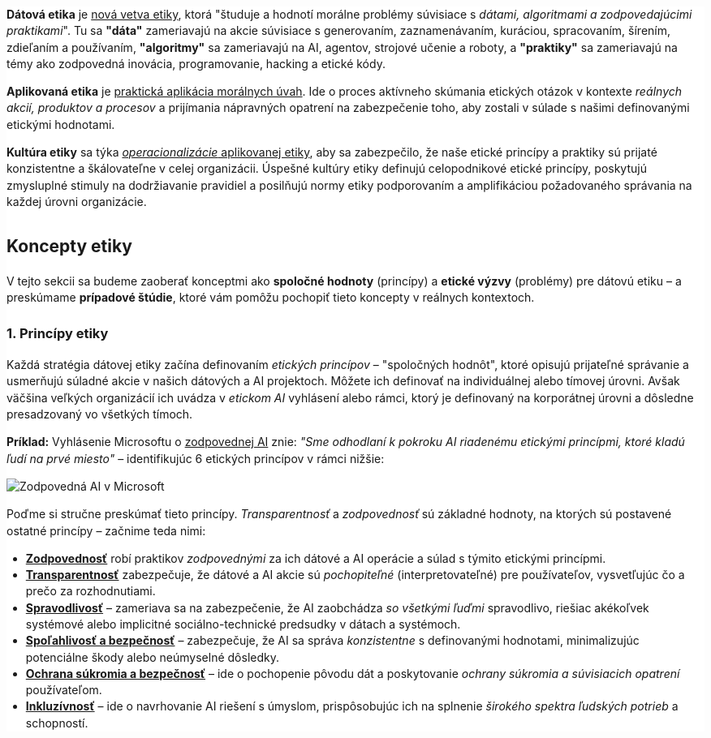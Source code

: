 **Dátová etika** je [nová vetva etiky](https://royalsocietypublishing.org/doi/full/10.1098/rsta.2016.0360#sec-1), ktorá "študuje a hodnotí morálne problémy súvisiace s _dátami, algoritmami a zodpovedajúcimi praktikami_". Tu sa **"dáta"** zameriavajú na akcie súvisiace s generovaním, zaznamenávaním, kuráciou, spracovaním, šírením, zdieľaním a používaním, **"algoritmy"** sa zameriavajú na AI, agentov, strojové učenie a roboty, a **"praktiky"** sa zameriavajú na témy ako zodpovedná inovácia, programovanie, hacking a etické kódy.

**Aplikovaná etika** je [praktická aplikácia morálnych úvah](https://en.wikipedia.org/wiki/Applied_ethics). Ide o proces aktívneho skúmania etických otázok v kontexte _reálnych akcií, produktov a procesov_ a prijímania nápravných opatrení na zabezpečenie toho, aby zostali v súlade s našimi definovanými etickými hodnotami.

**Kultúra etiky** sa týka [_operacionalizácie_ aplikovanej etiky](https://hbr.org/2019/05/how-to-design-an-ethical-organization), aby sa zabezpečilo, že naše etické princípy a praktiky sú prijaté konzistentne a škálovateľne v celej organizácii. Úspešné kultúry etiky definujú celopodnikové etické princípy, poskytujú zmysluplné stimuly na dodržiavanie pravidiel a posilňujú normy etiky podporovaním a amplifikáciou požadovaného správania na každej úrovni organizácie.


## Koncepty etiky

V tejto sekcii sa budeme zaoberať konceptmi ako **spoločné hodnoty** (princípy) a **etické výzvy** (problémy) pre dátovú etiku – a preskúmame **prípadové štúdie**, ktoré vám pomôžu pochopiť tieto koncepty v reálnych kontextoch.

### 1. Princípy etiky

Každá stratégia dátovej etiky začína definovaním _etických princípov_ – "spoločných hodnôt", ktoré opisujú prijateľné správanie a usmerňujú súladné akcie v našich dátových a AI projektoch. Môžete ich definovať na individuálnej alebo tímovej úrovni. Avšak väčšina veľkých organizácií ich uvádza v _etickom AI_ vyhlásení alebo rámci, ktorý je definovaný na korporátnej úrovni a dôsledne presadzovaný vo všetkých tímoch.

**Príklad:** Vyhlásenie Microsoftu o [zodpovednej AI](https://www.microsoft.com/en-us/ai/responsible-ai) znie: _"Sme odhodlaní k pokroku AI riadenému etickými princípmi, ktoré kladú ľudí na prvé miesto"_ – identifikujúc 6 etických princípov v rámci nižšie:

![Zodpovedná AI v Microsoft](https://docs.microsoft.com/en-gb/azure/cognitive-services/personalizer/media/ethics-and-responsible-use/ai-values-future-computed.png)

Poďme si stručne preskúmať tieto princípy. _Transparentnosť_ a _zodpovednosť_ sú základné hodnoty, na ktorých sú postavené ostatné princípy – začnime teda nimi:

* [**Zodpovednosť**](https://www.microsoft.com/en-us/ai/responsible-ai?activetab=pivot1:primaryr6) robí praktikov _zodpovednými_ za ich dátové a AI operácie a súlad s týmito etickými princípmi.
* [**Transparentnosť**](https://www.microsoft.com/en-us/ai/responsible-ai?activetab=pivot1:primaryr6) zabezpečuje, že dátové a AI akcie sú _pochopiteľné_ (interpretovateľné) pre používateľov, vysvetľujúc čo a prečo za rozhodnutiami.
* [**Spravodlivosť**](https://www.microsoft.com/en-us/ai/responsible-ai?activetab=pivot1%3aprimaryr6) – zameriava sa na zabezpečenie, že AI zaobchádza _so všetkými ľuďmi_ spravodlivo, riešiac akékoľvek systémové alebo implicitné sociálno-technické predsudky v dátach a systémoch.
* [**Spoľahlivosť a bezpečnosť**](https://www.microsoft.com/en-us/ai/responsible-ai?activetab=pivot1:primaryr6) – zabezpečuje, že AI sa správa _konzistentne_ s definovanými hodnotami, minimalizujúc potenciálne škody alebo neúmyselné dôsledky.
* [**Ochrana súkromia a bezpečnosť**](https://www.microsoft.com/en-us/ai/responsible-ai?activetab=pivot1:primaryr6) – ide o pochopenie pôvodu dát a poskytovanie _ochrany súkromia a súvisiacich opatrení_ používateľom.
* [**Inkluzívnosť**](https://www.microsoft.com/en-us/ai/responsible-ai?activetab=pivot1:primaryr6) – ide o navrhovanie AI riešení s úmyslom, prispôsobujúc ich na splnenie _širokého spektra ľudských potrieb_ a schopností.
